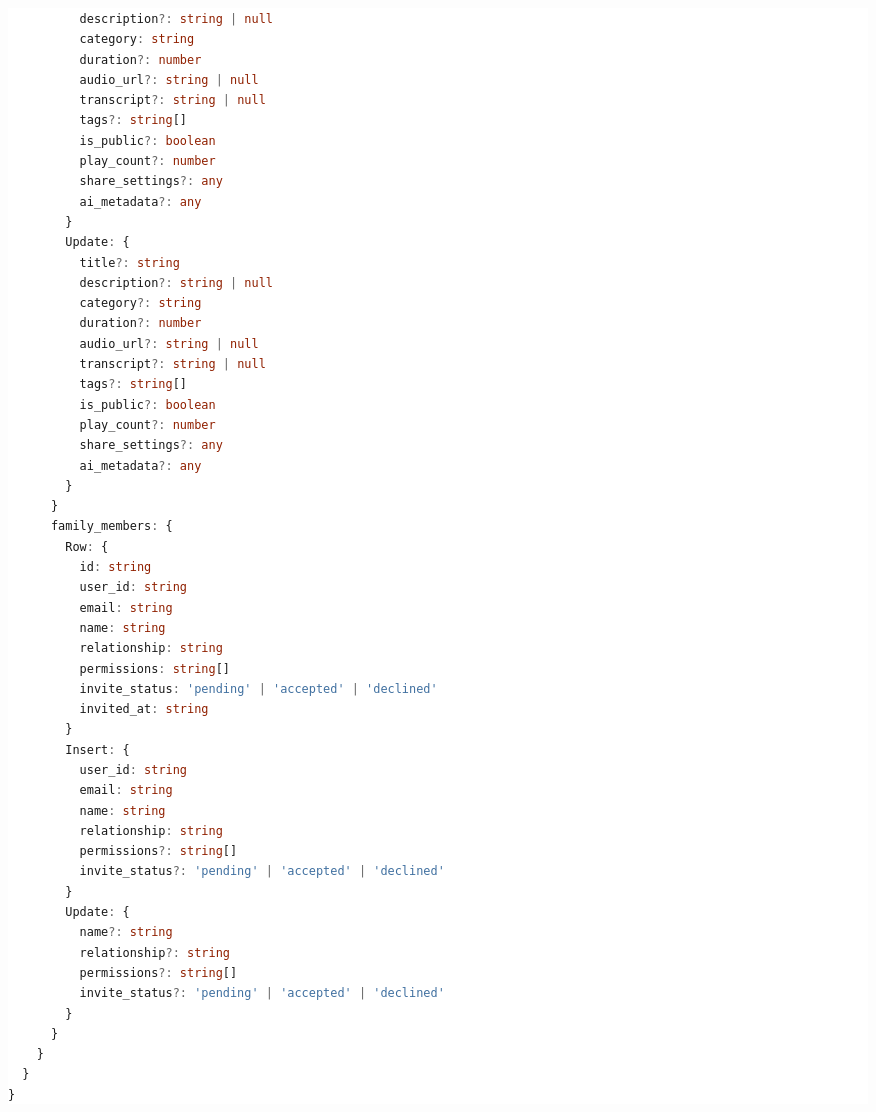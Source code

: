 ```typescript
          description?: string | null
          category: string
          duration?: number
          audio_url?: string | null
          transcript?: string | null
          tags?: string[]
          is_public?: boolean
          play_count?: number
          share_settings?: any
          ai_metadata?: any
        }
        Update: {
          title?: string
          description?: string | null
          category?: string
          duration?: number
          audio_url?: string | null
          transcript?: string | null
          tags?: string[]
          is_public?: boolean
          play_count?: number
          share_settings?: any
          ai_metadata?: any
        }
      }
      family_members: {
        Row: {
          id: string
          user_id: string
          email: string
          name: string
          relationship: string
          permissions: string[]
          invite_status: 'pending' | 'accepted' | 'declined'
          invited_at: string
        }
        Insert: {
          user_id: string
          email: string
          name: string
          relationship: string
          permissions?: string[]
          invite_status?: 'pending' | 'accepted' | 'declined'
        }
        Update: {
          name?: string
          relationship?: string
          permissions?: string[]
          invite_status?: 'pending' | 'accepted' | 'declined'
        }
      }
    }
  }
}
```
